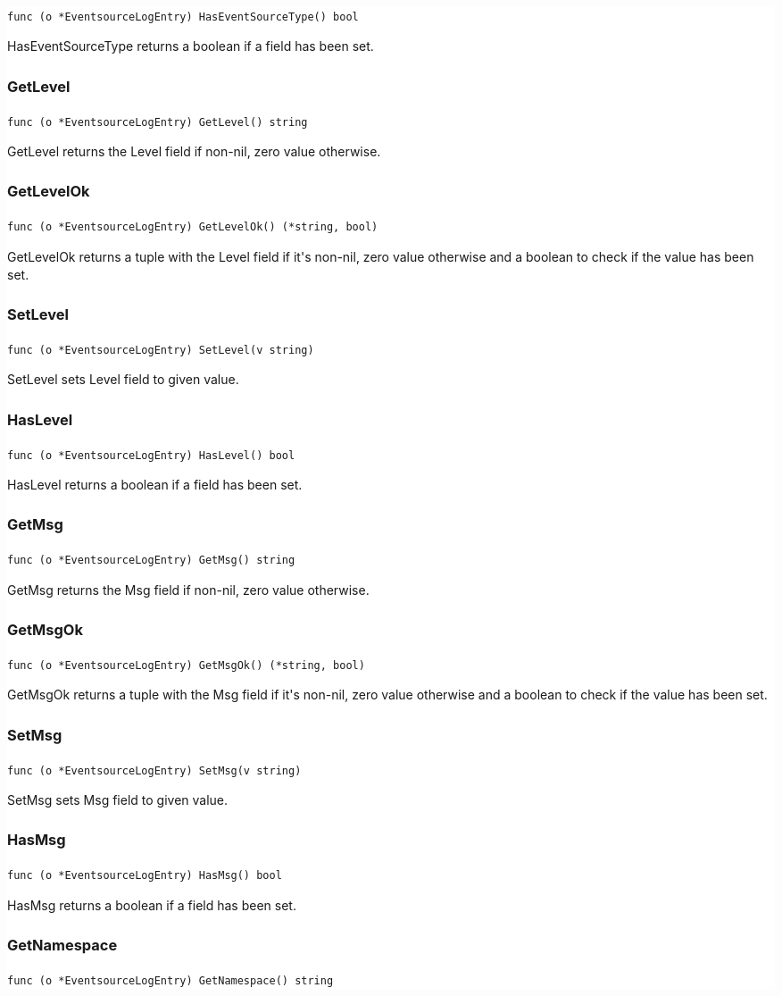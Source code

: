 `func (o *EventsourceLogEntry) HasEventSourceType() bool`

HasEventSourceType returns a boolean if a field has been set.

### GetLevel

`func (o *EventsourceLogEntry) GetLevel() string`

GetLevel returns the Level field if non-nil, zero value otherwise.

### GetLevelOk

`func (o *EventsourceLogEntry) GetLevelOk() (*string, bool)`

GetLevelOk returns a tuple with the Level field if it's non-nil, zero value otherwise
and a boolean to check if the value has been set.

### SetLevel

`func (o *EventsourceLogEntry) SetLevel(v string)`

SetLevel sets Level field to given value.

### HasLevel

`func (o *EventsourceLogEntry) HasLevel() bool`

HasLevel returns a boolean if a field has been set.

### GetMsg

`func (o *EventsourceLogEntry) GetMsg() string`

GetMsg returns the Msg field if non-nil, zero value otherwise.

### GetMsgOk

`func (o *EventsourceLogEntry) GetMsgOk() (*string, bool)`

GetMsgOk returns a tuple with the Msg field if it's non-nil, zero value otherwise
and a boolean to check if the value has been set.

### SetMsg

`func (o *EventsourceLogEntry) SetMsg(v string)`

SetMsg sets Msg field to given value.

### HasMsg

`func (o *EventsourceLogEntry) HasMsg() bool`

HasMsg returns a boolean if a field has been set.

### GetNamespace

`func (o *EventsourceLogEntry) GetNamespace() string`
